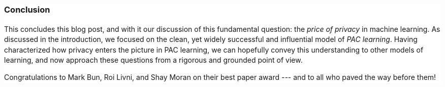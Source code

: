 ### Conclusion

This concludes this blog post, and with it our discussion of this
fundamental question: the *price of privacy* in machine learning. As
discussed in the introduction, we focused on the clean, yet widely
successful and influential model of *PAC learning*. Having characterized
how privacy enters the picture in PAC learning, we can hopefully convey
this understanding to other models of learning, and now approach these
questions from a rigorous and grounded point of view.

Congratulations to Mark Bun, Roi Livni, and Shay Moran on their best
paper award --- and to all who paved the way before them!
